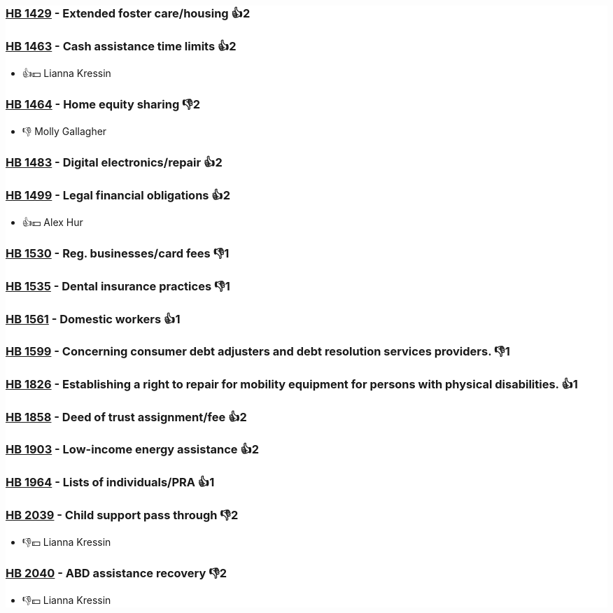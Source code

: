 ### [HB 1429](/bill/2025-26/hb/1429/) - Extended foster care/housing 👍2  

### [HB 1463](/bill/2025-26/hb/1463/) - Cash assistance time limits 👍2  
* 👍💵 Lianna Kressin

### [HB 1464](/bill/2025-26/hb/1464/) - Home equity sharing  👎2 
* 👎 Molly Gallagher

### [HB 1483](/bill/2025-26/hb/1483/) - Digital electronics/repair 👍2  

### [HB 1499](/bill/2025-26/hb/1499/) - Legal financial obligations 👍2  
* 👍💵 Alex Hur

### [HB 1530](/bill/2025-26/hb/1530/) - Reg. businesses/card fees  👎1 

### [HB 1535](/bill/2025-26/hb/1535/) - Dental insurance practices  👎1 

### [HB 1561](/bill/2025-26/hb/1561/) - Domestic workers 👍1  

### [HB 1599](/bill/2025-26/hb/1599/) - Concerning consumer debt adjusters and debt resolution services providers.  👎1 

### [HB 1826](/bill/2025-26/hb/1826/) - Establishing a right to repair for mobility equipment for persons with physical disabilities. 👍1  

### [HB 1858](/bill/2025-26/hb/1858/) - Deed of trust assignment/fee 👍2  

### [HB 1903](/bill/2025-26/hb/1903/) - Low-income energy assistance 👍2  

### [HB 1964](/bill/2025-26/hb/1964/) - Lists of individuals/PRA 👍1  

### [HB 2039](/bill/2025-26/hb/2039/) - Child support pass through  👎2 
* 👎💵 Lianna Kressin

### [HB 2040](/bill/2025-26/hb/2040/) - ABD assistance recovery  👎2 
* 👎💵 Lianna Kressin

